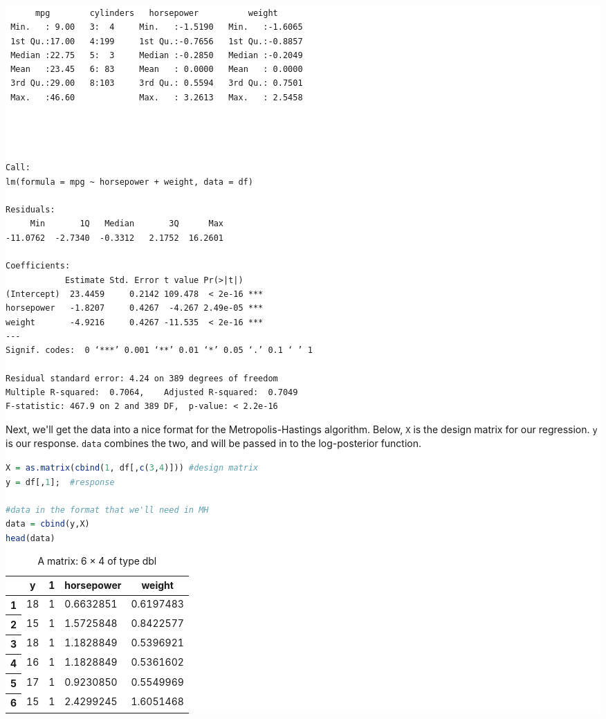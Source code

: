 
          mpg        cylinders   horsepower          weight       
     Min.   : 9.00   3:  4     Min.   :-1.5190   Min.   :-1.6065  
     1st Qu.:17.00   4:199     1st Qu.:-0.7656   1st Qu.:-0.8857  
     Median :22.75   5:  3     Median :-0.2850   Median :-0.2049  
     Mean   :23.45   6: 83     Mean   : 0.0000   Mean   : 0.0000  
     3rd Qu.:29.00   8:103     3rd Qu.: 0.5594   3rd Qu.: 0.7501  
     Max.   :46.60             Max.   : 3.2613   Max.   : 2.5458  



    
    Call:
    lm(formula = mpg ~ horsepower + weight, data = df)
    
    Residuals:
         Min       1Q   Median       3Q      Max 
    -11.0762  -2.7340  -0.3312   2.1752  16.2601 
    
    Coefficients:
                Estimate Std. Error t value Pr(>|t|)    
    (Intercept)  23.4459     0.2142 109.478  < 2e-16 ***
    horsepower   -1.8207     0.4267  -4.267 2.49e-05 ***
    weight       -4.9216     0.4267 -11.535  < 2e-16 ***
    ---
    Signif. codes:  0 ‘***’ 0.001 ‘**’ 0.01 ‘*’ 0.05 ‘.’ 0.1 ‘ ’ 1
    
    Residual standard error: 4.24 on 389 degrees of freedom
    Multiple R-squared:  0.7064,	Adjusted R-squared:  0.7049 
    F-statistic: 467.9 on 2 and 389 DF,  p-value: < 2.2e-16



Next, we'll get the data into a nice format for the Metropolis-Hastings algorithm. Below, `X` is the design matrix for our regression. `y` is our response. `data` combines the two, and will be passed in to the log-posterior function.


```R
X = as.matrix(cbind(1, df[,c(3,4)])) #design matrix
y = df[,1];  #response

#data in the format that we'll need in MH
data = cbind(y,X)
head(data)


```


<table class="dataframe">
<caption>A matrix: 6 × 4 of type dbl</caption>
<thead>
	<tr><th></th><th scope=col>y</th><th scope=col>1</th><th scope=col>horsepower</th><th scope=col>weight</th></tr>
</thead>
<tbody>
	<tr><th scope=row>1</th><td>18</td><td>1</td><td>0.6632851</td><td>0.6197483</td></tr>
	<tr><th scope=row>2</th><td>15</td><td>1</td><td>1.5725848</td><td>0.8422577</td></tr>
	<tr><th scope=row>3</th><td>18</td><td>1</td><td>1.1828849</td><td>0.5396921</td></tr>
	<tr><th scope=row>4</th><td>16</td><td>1</td><td>1.1828849</td><td>0.5361602</td></tr>
	<tr><th scope=row>5</th><td>17</td><td>1</td><td>0.9230850</td><td>0.5549969</td></tr>
	<tr><th scope=row>6</th><td>15</td><td>1</td><td>2.4299245</td><td>1.6051468</td></tr>
</tbody>
</table>
